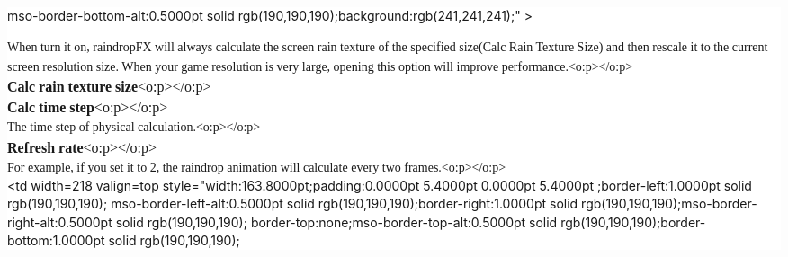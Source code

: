 mso-border-bottom-alt:0.5000pt solid rgb(190,190,190);background:rgb(241,241,241);" ><p class=MsoNormal  style="margin-top:0.0000pt;margin-bottom:0.0000pt;" ><span style="font-family:'微软雅黑 Light';font-size:10.5000pt;" >W</span><span style="mso-spacerun:'yes';font-family:'微软雅黑 Light';font-size:10.5000pt;" >hen turn it on, raindropFX will always calculate the screen rain texture of the specified size(Calc Rain Texture Size) and then rescale it to the current screen resolution size. When your game resolution is very large, opening this option will improve performance.</span><span style="font-family:'微软雅黑 Light';font-size:10.5000pt;" ><o:p></o:p></span></p></td></tr><tr style="height:31.2000pt;" ><td width=218  valign=top  style="width:163.8000pt;padding:0.0000pt 5.4000pt 0.0000pt 5.4000pt ;border-left:1.0000pt solid rgb(190,190,190);
mso-border-left-alt:0.5000pt solid rgb(190,190,190);border-right:1.0000pt solid rgb(190,190,190);mso-border-right-alt:0.5000pt solid rgb(190,190,190);
border-top:none;mso-border-top-alt:0.5000pt solid rgb(190,190,190);border-bottom:1.0000pt solid rgb(190,190,190);
mso-border-bottom-alt:0.5000pt solid rgb(190,190,190);" ><p class=MsoNormal  style="margin-top:0.0000pt;margin-bottom:0.0000pt;" ><b><span style="mso-spacerun:'yes';font-family:'微软雅黑 Light';font-weight:bold;
font-size:12.0000pt;" >Calc rain texture size</span></b><span style="font-family:'微软雅黑 Light';font-weight:normal;font-size:12.0000pt;" ><o:p></o:p></span></p></td></tr><tr style="height:31.2000pt;" ><td width=218  valign=top  style="width:163.8000pt;padding:0.0000pt 5.4000pt 0.0000pt 5.4000pt ;border-left:1.0000pt solid rgb(190,190,190);
mso-border-left-alt:0.5000pt solid rgb(190,190,190);border-right:1.0000pt solid rgb(190,190,190);mso-border-right-alt:0.5000pt solid rgb(190,190,190);
border-top:none;mso-border-top-alt:0.5000pt solid rgb(190,190,190);border-bottom:1.0000pt solid rgb(190,190,190);
mso-border-bottom-alt:0.5000pt solid rgb(190,190,190);background:rgb(241,241,241);" ><p class=MsoNormal  style="margin-top:0.0000pt;margin-bottom:0.0000pt;" ><b><span style="mso-spacerun:'yes';font-family:'微软雅黑 Light';font-weight:bold;
font-size:12.0000pt;" >Calc time step</span></b><span style="font-family:'微软雅黑 Light';font-weight:normal;font-size:12.0000pt;" ><o:p></o:p></span></p></td><td width=349  valign=top  style="width:262.3000pt;padding:0.0000pt 5.4000pt 0.0000pt 5.4000pt ;border-left:none;
mso-border-left-alt:none;border-right:1.0000pt solid rgb(190,190,190);mso-border-right-alt:0.5000pt solid rgb(190,190,190);
border-top:none;mso-border-top-alt:0.5000pt solid rgb(190,190,190);border-bottom:1.0000pt solid rgb(190,190,190);
mso-border-bottom-alt:0.5000pt solid rgb(190,190,190);background:rgb(241,241,241);" ><p class=MsoNormal  style="margin-top:0.0000pt;margin-bottom:0.0000pt;" ><span style="mso-spacerun:'yes';font-family:'微软雅黑 Light';font-size:10.5000pt;" >The time step of physical calculation.</span><span style="font-family:'微软雅黑 Light';font-size:10.5000pt;" ><o:p></o:p></span></p></td></tr><tr style="height:31.2000pt;" ><td width=218  valign=top  style="width:163.8000pt;padding:0.0000pt 5.4000pt 0.0000pt 5.4000pt ;border-left:1.0000pt solid rgb(190,190,190);
mso-border-left-alt:0.5000pt solid rgb(190,190,190);border-right:1.0000pt solid rgb(190,190,190);mso-border-right-alt:0.5000pt solid rgb(190,190,190);
border-top:none;mso-border-top-alt:0.5000pt solid rgb(190,190,190);border-bottom:1.0000pt solid rgb(190,190,190);
mso-border-bottom-alt:0.5000pt solid rgb(190,190,190);" ><p class=MsoNormal  style="margin-top:0.0000pt;margin-bottom:0.0000pt;" ><b><span style="mso-spacerun:'yes';font-family:'微软雅黑 Light';font-weight:bold;
font-size:12.0000pt;" >Refresh rate</span></b><span style="font-family:'微软雅黑 Light';font-weight:normal;font-size:12.0000pt;" ><o:p></o:p></span></p></td><td width=349  valign=top  style="width:262.3000pt;padding:0.0000pt 5.4000pt 0.0000pt 5.4000pt ;border-left:none;
mso-border-left-alt:none;border-right:1.0000pt solid rgb(190,190,190);mso-border-right-alt:0.5000pt solid rgb(190,190,190);
border-top:none;mso-border-top-alt:0.5000pt solid rgb(190,190,190);border-bottom:1.0000pt solid rgb(190,190,190);
mso-border-bottom-alt:0.5000pt solid rgb(190,190,190);" ><p class=MsoNormal  style="margin-top:0.0000pt;margin-bottom:0.0000pt;" ><span style="mso-spacerun:'yes';font-family:'微软雅黑 Light';font-size:10.5000pt;" >For example, if you set it to 2, the raindrop animation will calculate every two frames.</span><span style="font-family:'微软雅黑 Light';font-size:10.5000pt;" ><o:p></o:p></span></p></td></tr><tr style="height:31.2000pt;" ><td width=218  valign=top  style="width:163.8000pt;padding:0.0000pt 5.4000pt 0.0000pt 5.4000pt ;border-left:1.0000pt solid rgb(190,190,190);
mso-border-left-alt:0.5000pt solid rgb(190,190,190);border-right:1.0000pt solid rgb(190,190,190);mso-border-right-alt:0.5000pt solid rgb(190,190,190);
border-top:none;mso-border-top-alt:0.5000pt solid rgb(190,190,190);border-bottom:1.0000pt solid rgb(190,190,190);